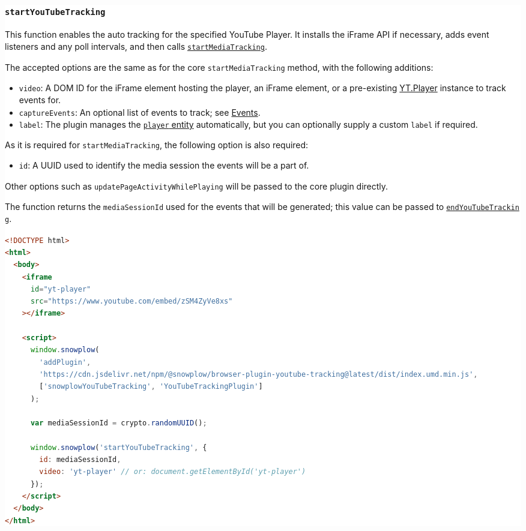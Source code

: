 
### `startYouTubeTracking`

This function enables the auto tracking for the specified YouTube Player.
It installs the iFrame API if necessary, adds event listeners and any poll intervals, and then calls [`startMediaTracking`](/docs/sources/trackers/javascript-trackers/web-tracker/tracking-events/media/snowplow/index.md#starting-and-ending-media-tracking).

The accepted options are the same as for the core `startMediaTracking` method, with the following additions:

- `video`: A DOM ID for the iFrame element hosting the player, an iFrame element, or a pre-existing [YT.Player](https://developers.google.com/youtube/iframe_api_reference#Loading_a_Video_Player) instance to track events for.
- `captureEvents`: An optional list of events to track; see [Events](#events).
- `label`: The plugin manages the [`player` entity](/docs/sources/trackers/javascript-trackers/web-tracker/tracking-events/media/snowplow/index.md#media-player-entity) automatically, but you can optionally supply a custom `label` if required.

As it is required for `startMediaTracking`, the following option is also required:

- `id`: A UUID used to identify the media session the events will be a part of.

Other options such as `updatePageActivityWhilePlaying` will be passed to the core plugin directly.

The function returns the `mediaSessionId` used for the events that will be generated; this value can be passed to [`endYouTubeTracking`](#endyoutubetracking).

<Tabs groupId="platform" queryString>
  <TabItem value="js-iframe" label="JavaScript (tag) - iFrame" default>

```html
<!DOCTYPE html>
<html>
  <body>
    <iframe
      id="yt-player"
      src="https://www.youtube.com/embed/zSM4ZyVe8xs"
    ></iframe>

    <script>
      window.snowplow(
        'addPlugin',
        'https://cdn.jsdelivr.net/npm/@snowplow/browser-plugin-youtube-tracking@latest/dist/index.umd.min.js',
        ['snowplowYouTubeTracking', 'YouTubeTrackingPlugin']
      );

      var mediaSessionId = crypto.randomUUID();

      window.snowplow('startYouTubeTracking', {
        id: mediaSessionId,
        video: 'yt-player' // or: document.getElementById('yt-player')
      });
    </script>
  </body>
</html>
```
